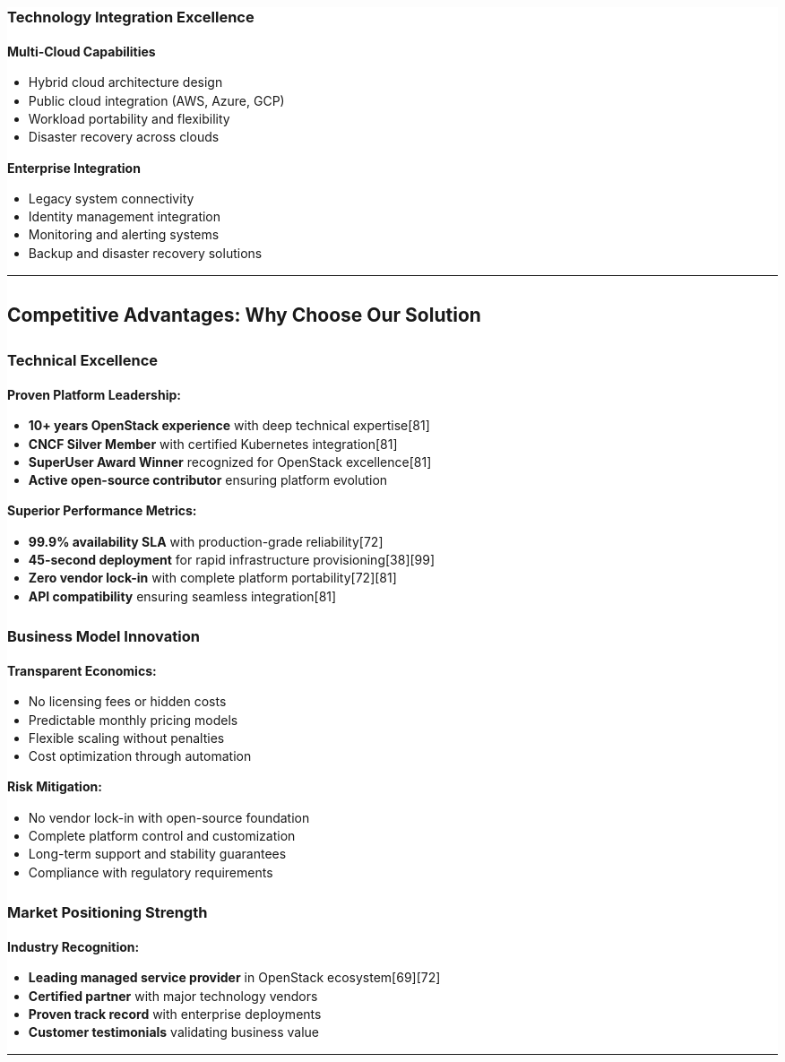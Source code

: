 ### Technology Integration Excellence

**Multi-Cloud Capabilities**
- Hybrid cloud architecture design
- Public cloud integration (AWS, Azure, GCP)
- Workload portability and flexibility
- Disaster recovery across clouds

**Enterprise Integration**
- Legacy system connectivity
- Identity management integration
- Monitoring and alerting systems
- Backup and disaster recovery solutions

---

## Competitive Advantages: Why Choose Our Solution

### Technical Excellence

**Proven Platform Leadership:**
- **10+ years OpenStack experience** with deep technical expertise[81]
- **CNCF Silver Member** with certified Kubernetes integration[81]
- **SuperUser Award Winner** recognized for OpenStack excellence[81]
- **Active open-source contributor** ensuring platform evolution

**Superior Performance Metrics:**
- **99.9% availability SLA** with production-grade reliability[72]
- **45-second deployment** for rapid infrastructure provisioning[38][99]
- **Zero vendor lock-in** with complete platform portability[72][81]
- **API compatibility** ensuring seamless integration[81]

### Business Model Innovation

**Transparent Economics:**
- No licensing fees or hidden costs
- Predictable monthly pricing models
- Flexible scaling without penalties
- Cost optimization through automation

**Risk Mitigation:**
- No vendor lock-in with open-source foundation
- Complete platform control and customization
- Long-term support and stability guarantees
- Compliance with regulatory requirements

### Market Positioning Strength

**Industry Recognition:**
- **Leading managed service provider** in OpenStack ecosystem[69][72]
- **Certified partner** with major technology vendors
- **Proven track record** with enterprise deployments
- **Customer testimonials** validating business value

---